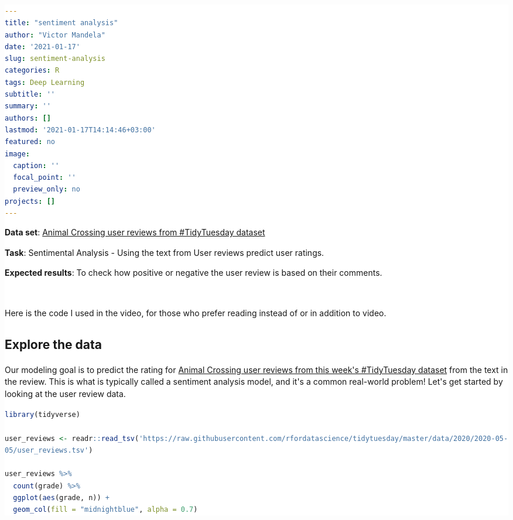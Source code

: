 ```yaml
---
title: "sentiment analysis"
author: "Victor Mandela"
date: '2021-01-17'
slug: sentiment-analysis
categories: R
tags: Deep Learning
subtitle: ''
summary: ''
authors: []
lastmod: '2021-01-17T14:14:46+03:00'
featured: no
image:
  caption: ''
  focal_point: ''
  preview_only: no
projects: []
---
```





**Data set**: [Animal Crossing user reviews from #TidyTuesday dataset](https://github.com/rfordatascience/tidytuesday/blob/master/data/2020/2020-05-05/readme.md)

**Task**: Sentimental Analysis - Using the text from User reviews predict user ratings.

**Expected results**: To check how positive or negative the user review is based on their comments.



</br>

Here is the code I used in the video, for those who prefer reading instead of or in addition to video.


## Explore the data

Our modeling goal is to predict the rating for [Animal Crossing user reviews from this week's #TidyTuesday dataset](https://github.com/rfordatascience/tidytuesday/blob/master/data/2020/2020-05-05/readme.md) from the text in the review. This is what is typically called a sentiment analysis model, and it's a common real-world problem! Let's get started by looking at the user review data.



```r
library(tidyverse)

user_reviews <- readr::read_tsv('https://raw.githubusercontent.com/rfordatascience/tidytuesday/master/data/2020/2020-05-05/user_reviews.tsv')

user_reviews %>%
  count(grade) %>%
  ggplot(aes(grade, n)) +
  geom_col(fill = "midnightblue", alpha = 0.7)
```
